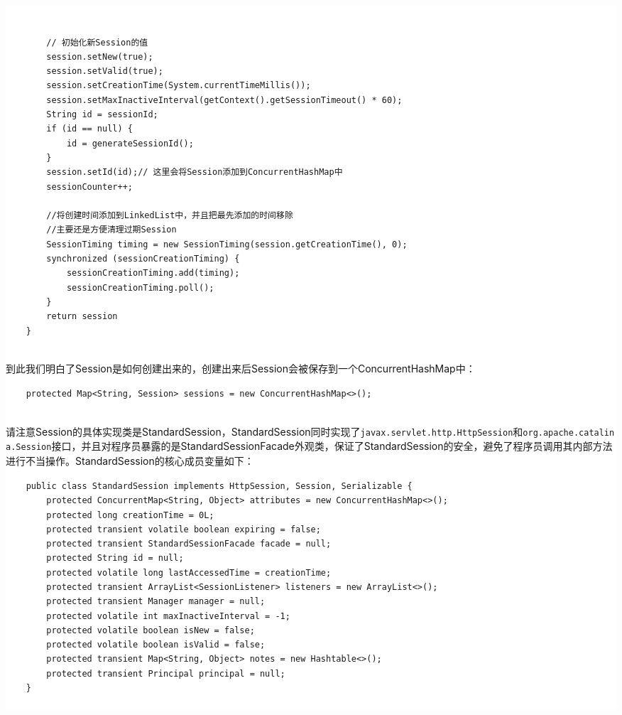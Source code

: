 ```
    
    
        // 初始化新Session的值
        session.setNew(true);
        session.setValid(true);
        session.setCreationTime(System.currentTimeMillis());
        session.setMaxInactiveInterval(getContext().getSessionTimeout() * 60);
        String id = sessionId;
        if (id == null) {
            id = generateSessionId();
        }
        session.setId(id);// 这里会将Session添加到ConcurrentHashMap中
        sessionCounter++;
        
        //将创建时间添加到LinkedList中，并且把最先添加的时间移除
        //主要还是方便清理过期Session
        SessionTiming timing = new SessionTiming(session.getCreationTime(), 0);
        synchronized (sessionCreationTiming) {
            sessionCreationTiming.add(timing);
            sessionCreationTiming.poll();
        }
        return session
    }
    

```

到此我们明白了Session是如何创建出来的，创建出来后Session会被保存到一个ConcurrentHashMap中：

```
    protected Map<String, Session> sessions = new ConcurrentHashMap<>();
    

```

请注意Session的具体实现类是StandardSession，StandardSession同时实现了`javax.servlet.http.HttpSession`和`org.apache.catalina.Session`接口，并且对程序员暴露的是StandardSessionFacade外观类，保证了StandardSession的安全，避免了程序员调用其内部方法进行不当操作。StandardSession的核心成员变量如下：

```
    public class StandardSession implements HttpSession, Session, Serializable {
        protected ConcurrentMap<String, Object> attributes = new ConcurrentHashMap<>();
        protected long creationTime = 0L;
        protected transient volatile boolean expiring = false;
        protected transient StandardSessionFacade facade = null;
        protected String id = null;
        protected volatile long lastAccessedTime = creationTime;
        protected transient ArrayList<SessionListener> listeners = new ArrayList<>();
        protected transient Manager manager = null;
        protected volatile int maxInactiveInterval = -1;
        protected volatile boolean isNew = false;
        protected volatile boolean isValid = false;
        protected transient Map<String, Object> notes = new Hashtable<>();
        protected transient Principal principal = null;
    }
    

```
